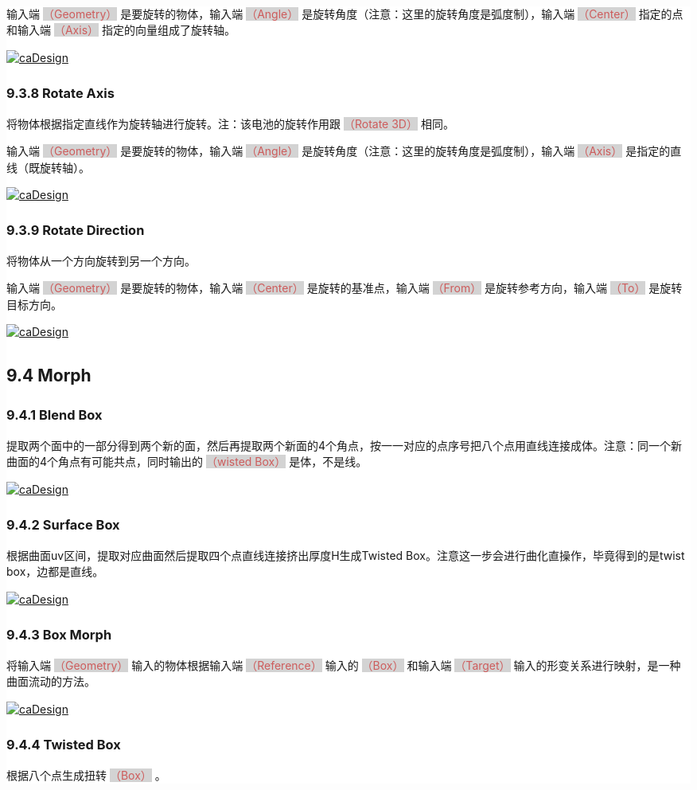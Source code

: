 输入端 <span style = "color:indianred;background-color:lightgray">（Geometry）</span> 是要旋转的物体，输入端 <span style = "color:indianred;background-color:lightgray">（Angle）</span> 是旋转角度（注意：这里的旋转角度是弧度制），输入端 <span style = "color:indianred;background-color:lightgray">（Center）</span> 指定的点和输入端 <span style = "color:indianred;background-color:lightgray">（Axis）</span> 指定的向量组成了旋转轴。

<a href=""><img src="imgs/appendix_component\9_3_Euclidean Rotate 3D.png" height="auto" width=600 title="caDesign"></a>

### 9.3.8 Rotate Axis
将物体根据指定直线作为旋转轴进行旋转。注：该电池的旋转作用跟 <span style = "color:indianred;background-color:lightgray">（Rotate 3D）</span> 相同。

输入端 <span style = "color:indianred;background-color:lightgray">（Geometry）</span> 是要旋转的物体，输入端 <span style = "color:indianred;background-color:lightgray">（Angle）</span> 是旋转角度（注意：这里的旋转角度是弧度制），输入端 <span style = "color:indianred;background-color:lightgray">（Axis）</span> 是指定的直线（既旋转轴）。

<a href=""><img src="imgs/appendix_component\9_3_Euclidean Rotate Axis.png" height="auto" width=600 title="caDesign"></a>

### 9.3.9 Rotate Direction
将物体从一个方向旋转到另一个方向。

输入端 <span style = "color:indianred;background-color:lightgray">（Geometry）</span> 是要旋转的物体，输入端 <span style = "color:indianred;background-color:lightgray">（Center）</span> 是旋转的基准点，输入端 <span style = "color:indianred;background-color:lightgray">（From）</span> 是旋转参考方向，输入端 <span style = "color:indianred;background-color:lightgray">（To）</span> 是旋转目标方向。

<a href=""><img src="imgs/appendix_component\9_3_Euclidean Rotate Direction.png" height="auto" width=600 title="caDesign"></a>

## 9.4 Morph
### 9.4.1 Blend Box
提取两个面中的一部分得到两个新的面，然后再提取两个新面的4个角点，按一一对应的点序号把八个点用直线连接成体。注意：同一个新曲面的4个角点有可能共点，同时输出的 <span style = "color:indianred;background-color:lightgray">（wisted Box）</span> 是体，不是线。

<a href=""><img src="imgs/appendix_component\9_4_Morph Blend Box.png" height="auto" width=600 title="caDesign"></a>

### 9.4.2 Surface Box
根据曲面uv区间，提取对应曲面然后提取四个点直线连接挤出厚度H生成Twisted Box。注意这一步会进行曲化直操作，毕竟得到的是twist box，边都是直线。

<a href=""><img src="imgs/appendix_component\9_4_Morph Surface Box.png" height="auto" width=600 title="caDesign"></a>

### 9.4.3 Box Morph
将输入端 <span style = "color:indianred;background-color:lightgray">（Geometry）</span> 输入的物体根据输入端 <span style = "color:indianred;background-color:lightgray">（Reference）</span> 输入的 <span style = "color:indianred;background-color:lightgray">（Box）</span> 和输入端 <span style = "color:indianred;background-color:lightgray">（Target）</span> 输入的形变关系进行映射，是一种曲面流动的方法。

<a href=""><img src="imgs/appendix_component\9_4_Morph Box Morph.png" height="auto" width=600 title="caDesign"></a>

### 9.4.4 Twisted Box
根据八个点生成扭转 <span style = "color:indianred;background-color:lightgray">（Box）</span> 。
